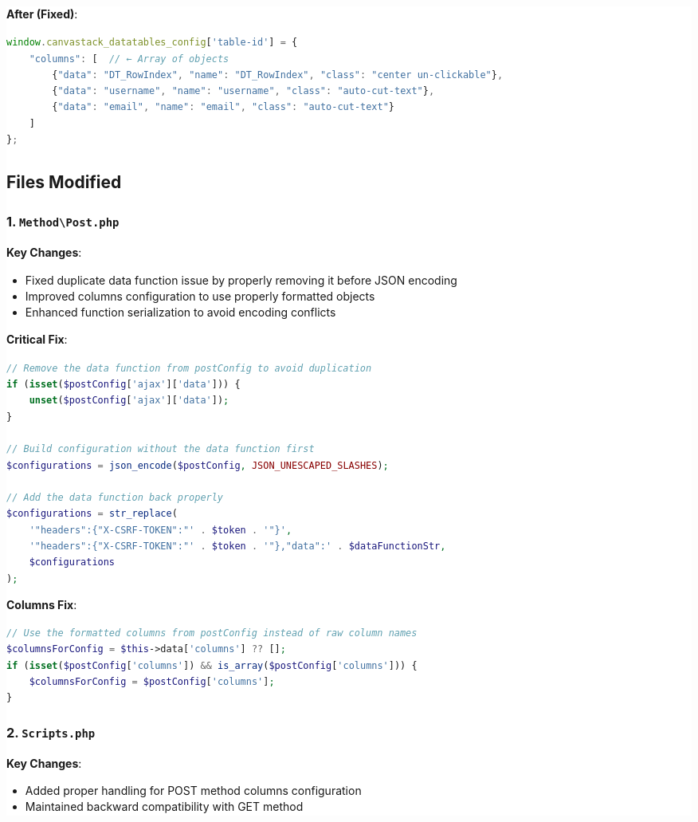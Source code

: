 **After (Fixed)**:
```javascript
window.canvastack_datatables_config['table-id'] = {
    "columns": [  // ← Array of objects
        {"data": "DT_RowIndex", "name": "DT_RowIndex", "class": "center un-clickable"},
        {"data": "username", "name": "username", "class": "auto-cut-text"},
        {"data": "email", "name": "email", "class": "auto-cut-text"}
    ]
};
```

## Files Modified

### 1. `Method\Post.php`

**Key Changes**:
- Fixed duplicate data function issue by properly removing it before JSON encoding
- Improved columns configuration to use properly formatted objects
- Enhanced function serialization to avoid encoding conflicts

**Critical Fix**:
```php
// Remove the data function from postConfig to avoid duplication
if (isset($postConfig['ajax']['data'])) {
    unset($postConfig['ajax']['data']);
}

// Build configuration without the data function first
$configurations = json_encode($postConfig, JSON_UNESCAPED_SLASHES);

// Add the data function back properly
$configurations = str_replace(
    '"headers":{"X-CSRF-TOKEN":"' . $token . '"}',
    '"headers":{"X-CSRF-TOKEN":"' . $token . '"},"data":' . $dataFunctionStr,
    $configurations
);
```

**Columns Fix**:
```php
// Use the formatted columns from postConfig instead of raw column names
$columnsForConfig = $this->data['columns'] ?? [];
if (isset($postConfig['columns']) && is_array($postConfig['columns'])) {
    $columnsForConfig = $postConfig['columns'];
}
```

### 2. `Scripts.php`

**Key Changes**:
- Added proper handling for POST method columns configuration
- Maintained backward compatibility with GET method
